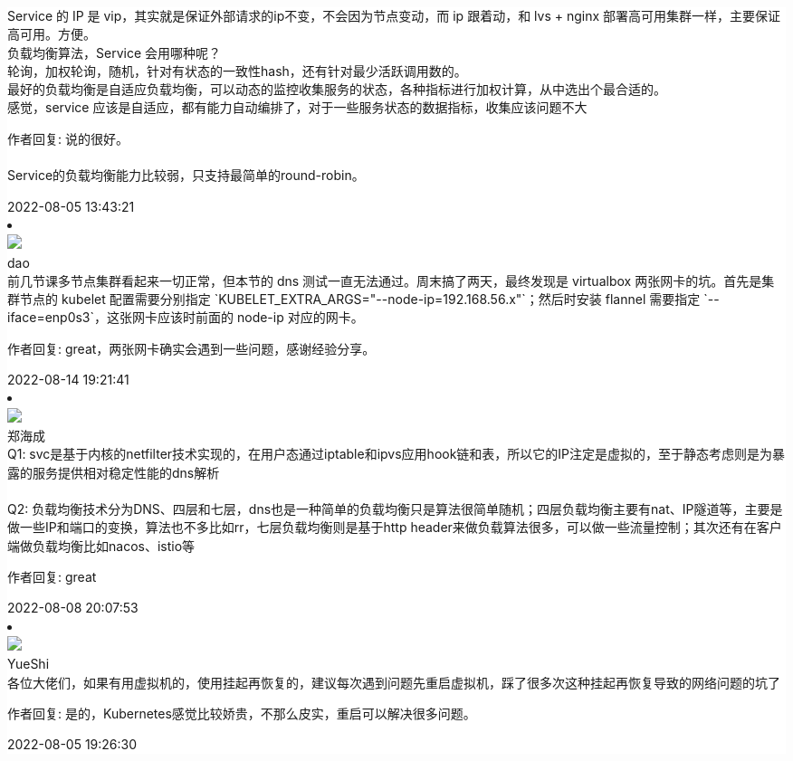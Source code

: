  <div class="_2_QraFYR_0">Service 的 IP 是 vip，其实就是保证外部请求的ip不变，不会因为节点变动，而 ip 跟着动，和 lvs + nginx 部署高可用集群一样，主要保证高可用。方便。<br>负载均衡算法，Service 会用哪种呢？<br>轮询，加权轮询，随机，针对有状态的一致性hash，还有针对最少活跃调用数的。<br>最好的负载均衡是自适应负载均衡，可以动态的监控收集服务的状态，各种指标进行加权计算，从中选出个最合适的。<br>感觉，service 应该是自适应，都有能力自动编排了，对于一些服务状态的数据指标，收集应该问题不大<br></div>
  <div class="_10o3OAxT_0">
    <p class="_3KxQPN3V_0">作者回复: 说的很好。<br><br>Service的负载均衡能力比较弱，只支持最简单的round-robin。</p>
  </div>
  <div class="_3klNVc4Z_0">
    <div class="_3Hkula0k_0">2022-08-05 13:43:21</div>
  </div>
</div>
</div>
</li>
<li>
<div class="_2sjJGcOH_0"><img src="https://static001.geekbang.org/account/avatar/00/10/99/87/98ebb20e.jpg"
  class="_3FLYR4bF_0">
<div class="_36ChpWj4_0">
  <div class="_2zFoi7sd_0"><span>dao</span>
  </div>
  <div class="_2_QraFYR_0">前几节课多节点集群看起来一切正常，但本节的 dns 测试一直无法通过。周末搞了两天，最终发现是 virtualbox 两张网卡的坑。首先是集群节点的 kubelet 配置需要分别指定 `KUBELET_EXTRA_ARGS=&quot;--node-ip=192.168.56.x&quot;`；然后时安装 flannel 需要指定 `--iface=enp0s3`，这张网卡应该时前面的 node-ip 对应的网卡。</div>
  <div class="_10o3OAxT_0">
    <p class="_3KxQPN3V_0">作者回复: great，两张网卡确实会遇到一些问题，感谢经验分享。</p>
  </div>
  <div class="_3klNVc4Z_0">
    <div class="_3Hkula0k_0">2022-08-14 19:21:41</div>
  </div>
</div>
</div>
</li>
<li>
<div class="_2sjJGcOH_0"><img src="https://static001.geekbang.org/account/avatar/00/12/32/a8/d5bf5445.jpg"
  class="_3FLYR4bF_0">
<div class="_36ChpWj4_0">
  <div class="_2zFoi7sd_0"><span>郑海成</span>
  </div>
  <div class="_2_QraFYR_0">Q1: svc是基于内核的netfilter技术实现的，在用户态通过iptable和ipvs应用hook链和表，所以它的IP注定是虚拟的，至于静态考虑则是为暴露的服务提供相对稳定性能的dns解析<br><br>Q2: 负载均衡技术分为DNS、四层和七层，dns也是一种简单的负载均衡只是算法很简单随机；四层负载均衡主要有nat、IP隧道等，主要是做一些IP和端口的变换，算法也不多比如rr，七层负载均衡则是基于http header来做负载算法很多，可以做一些流量控制；其次还有在客户端做负载均衡比如nacos、istio等</div>
  <div class="_10o3OAxT_0">
    <p class="_3KxQPN3V_0">作者回复: great</p>
  </div>
  <div class="_3klNVc4Z_0">
    <div class="_3Hkula0k_0">2022-08-08 20:07:53</div>
  </div>
</div>
</div>
</li>
<li>
<div class="_2sjJGcOH_0"><img src="https://static001.geekbang.org/account/avatar/00/18/cd/ba/3a348f2d.jpg"
  class="_3FLYR4bF_0">
<div class="_36ChpWj4_0">
  <div class="_2zFoi7sd_0"><span>YueShi</span>
  </div>
  <div class="_2_QraFYR_0">各位大佬们，如果有用虚拟机的，使用挂起再恢复的，建议每次遇到问题先重启虚拟机，踩了很多次这种挂起再恢复导致的网络问题的坑了</div>
  <div class="_10o3OAxT_0">
    <p class="_3KxQPN3V_0">作者回复: 是的，Kubernetes感觉比较娇贵，不那么皮实，重启可以解决很多问题。</p>
  </div>
  <div class="_3klNVc4Z_0">
    <div class="_3Hkula0k_0">2022-08-05 19:26:30</div>
  </div>